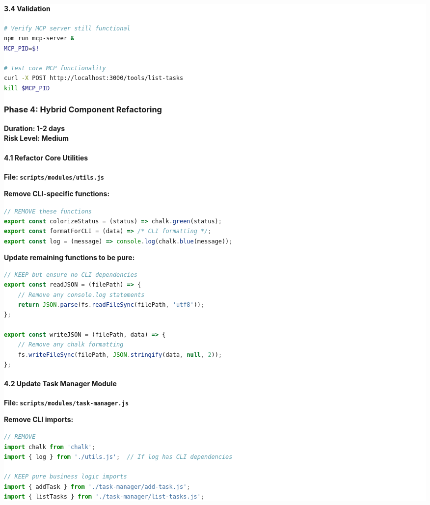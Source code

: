 #### 3.4 Validation
```bash
# Verify MCP server still functional
npm run mcp-server &
MCP_PID=$!

# Test core MCP functionality
curl -X POST http://localhost:3000/tools/list-tasks
kill $MCP_PID
```

### Phase 4: Hybrid Component Refactoring
**Duration: 1-2 days**  
**Risk Level: Medium**

#### 4.1 Refactor Core Utilities
**File: `scripts/modules/utils.js`**

**Remove CLI-specific functions:**
```javascript
// REMOVE these functions
export const colorizeStatus = (status) => chalk.green(status);
export const formatForCLI = (data) => /* CLI formatting */;
export const log = (message) => console.log(chalk.blue(message));
```

**Update remaining functions to be pure:**
```javascript
// KEEP but ensure no CLI dependencies
export const readJSON = (filePath) => {
    // Remove any console.log statements
    return JSON.parse(fs.readFileSync(filePath, 'utf8'));
};

export const writeJSON = (filePath, data) => {
    // Remove any chalk formatting
    fs.writeFileSync(filePath, JSON.stringify(data, null, 2));
};
```

#### 4.2 Update Task Manager Module
**File: `scripts/modules/task-manager.js`**

**Remove CLI imports:**
```javascript
// REMOVE
import chalk from 'chalk';
import { log } from './utils.js';  // If log has CLI dependencies

// KEEP pure business logic imports
import { addTask } from './task-manager/add-task.js';
import { listTasks } from './task-manager/list-tasks.js';
```
